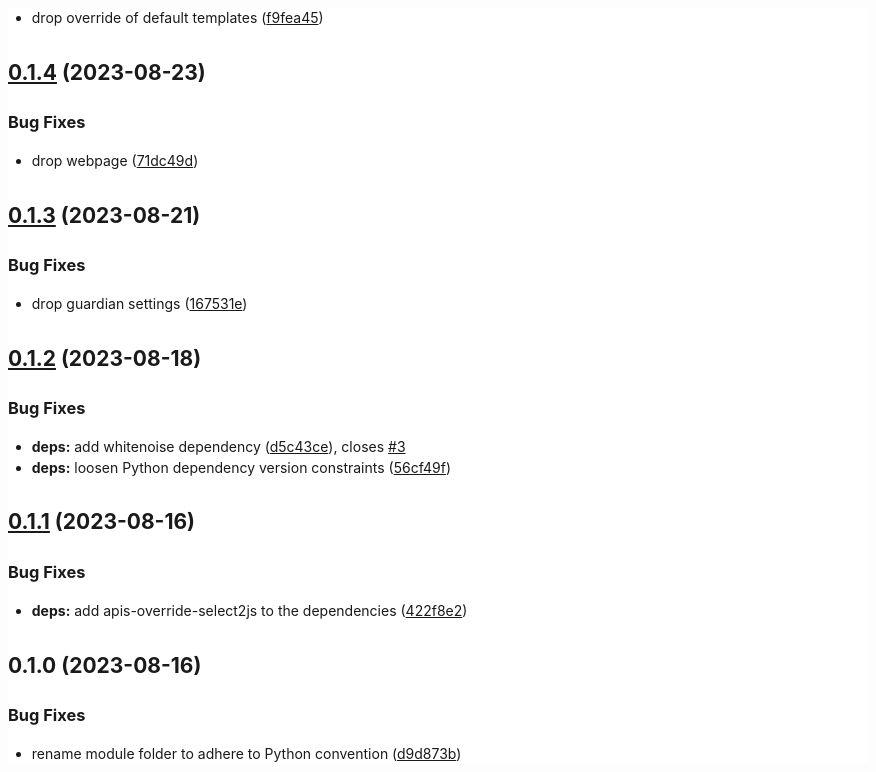 * drop override of default templates ([f9fea45](https://github.com/acdh-oeaw/apis-acdhch-default-settings/commit/f9fea45713bd9fe8f687c0afc8c6d3b88775cb8e))

## [0.1.4](https://github.com/acdh-oeaw/apis-acdhch-default-settings/compare/v0.1.3...v0.1.4) (2023-08-23)


### Bug Fixes

* drop webpage ([71dc49d](https://github.com/acdh-oeaw/apis-acdhch-default-settings/commit/71dc49d7ff3b02bfb642967ea5fa042d945fd439))

## [0.1.3](https://github.com/acdh-oeaw/apis-acdhch-default-settings/compare/v0.1.2...v0.1.3) (2023-08-21)


### Bug Fixes

* drop guardian settings ([167531e](https://github.com/acdh-oeaw/apis-acdhch-default-settings/commit/167531e619d1ec0f429e35f342cba272404c377c))

## [0.1.2](https://github.com/acdh-oeaw/apis-acdhch-default-settings/compare/v0.1.1...v0.1.2) (2023-08-18)


### Bug Fixes

* **deps:** add whitenoise dependency ([d5c43ce](https://github.com/acdh-oeaw/apis-acdhch-default-settings/commit/d5c43ceed7ab71cc725b56e4d5f6c05886121d6f)), closes [#3](https://github.com/acdh-oeaw/apis-acdhch-default-settings/issues/3)
* **deps:** loosen Python dependency version constraints ([56cf49f](https://github.com/acdh-oeaw/apis-acdhch-default-settings/commit/56cf49f0fc53b74ebbf6d1057c3876184f3b96b6))

## [0.1.1](https://github.com/acdh-oeaw/apis-acdhch-default-settings/compare/v0.1.0...v0.1.1) (2023-08-16)


### Bug Fixes

* **deps:** add apis-override-select2js to the dependencies ([422f8e2](https://github.com/acdh-oeaw/apis-acdhch-default-settings/commit/422f8e2e948cbeee7bdb4f64a0735f9204eb5136))

## 0.1.0 (2023-08-16)


### Bug Fixes

* rename module folder to adhere to Python convention ([d9d873b](https://github.com/acdh-oeaw/apis-acdhch-default-settings/commit/d9d873b1b5decf53dcaa58cf4a0a95f6a2b3f944))

